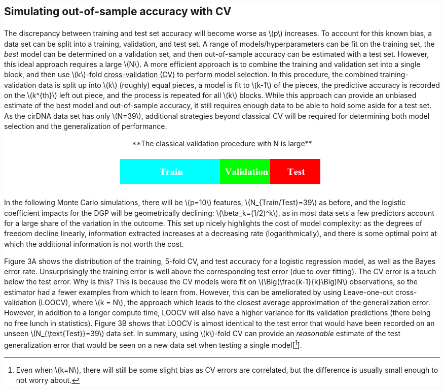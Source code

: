 
## Simulating out-of-sample accuracy with CV

The discrepancy between training and test set accuracy will become worse as \\(p\\) increases. To account for this known bias, a data set can be split into a training, validation, and test set. A range of models/hyperparameters can be fit on the training set, the *best* model can be determined on a validation set, and then out-of-sample accuracy can be estimated with a test set. However, this ideal approach requires a large \\(N\\). A more efficient approach is to combine the training and validation set into a single block, and then use \\(k\\)-fold [cross-validation (CV)](https://en.wikipedia.org/wiki/Cross-validation_(statistics)) to perform model selection. In this procedure, the combined training-validation data is split up into \\(k\\) (roughly) equal pieces, a model is fit to \\(k-1\\) of the pieces, the predictive accuracy is recorded on the \\(k^{th}\\) left out piece, and the process is repeated for all \\(k\\) blocks. While this approach can provide an unbiased estimate of the best model and out-of-sample accuracy, it still requires enough data to be able to hold some aside for a test set. As the cirDNA data set has only \\(N=39\\), additional strategies beyond classical CV will be required for determining both model selection and the generalization of performance.

<p align="center"> **The classical validation procedure with N is large** </p>
<p align="center"> <img src="/figures/train_val_test.png" width="50%"> </p>

In the following Monte Carlo simulations, there will be \\(p=10\\) features, \\(N_{Train/Test}=39\\) as before, and the logistic coefficient impacts for the DGP will be geometrically declining: \\(\beta_k=(1/2)^k\\), as in most data sets a few predictors account for a large share of the variation in the outcome. This set up nicely highlights the cost of model complexity: as the degrees of freedom decline linearly, information extracted increases at a decreasing rate (logarithmically), and there is some optimal point at which the additional information is not worth the cost.

Figure 3A shows the distribution of the training, 5-fold CV, and test accuracy for a logistic regression model, as well as the Bayes error rate. Unsurprisingly the training error is well above the corresponding test error (due to over fitting). The CV error is a touch below the test error. Why is this? This is because the CV models were fit on \\(\Big(\frac{k-1}{k}\Big)N\\) observations, so the estimator had a fewer examples from which to learn from. However, this can be ameliorated by using Leave-one-out cross-validation (LOOCV), where \\(k = N\\), the approach which leads to the closest average approximation of the generalization error. However, in addition to a longer compute time, LOOCV will also have a higher variance for its validation predictions (there being no free lunch in statistics). Figure 3B shows that LOOCV is almost identical to the test error that would have been recorded on an unseen \\(N_{\text{Test}}=39\\) data set. In summary, using \\(k\\)-fold CV can provide an *reasonable* estimate of the test generalization error that would be seen on a new data set when testing a single model[[^4]].


<p align="center">

[^1]: Assembling the millions of FASTQ read files is usually done through executing scripts in the UNIX shell.
[^2]: My favorite quip for understanding why such an adjustment needs to take place is from the [law of truly large numbers](https://en.wikipedia.org/wiki/Law_of_truly_large_numbers): "... with a sample size large enough, any outrageous thing is likely to happen."
[^3]: True parameters were set to \\(\beta_0=0\\) and \\(\beta_1=1\\).
[^4]: Even when \\(k=N\\), there will still be some slight bias as CV errors are correlated, but the difference is usually small enough to not worry about.
[^5]: This could include different model forms (random forests versus logistic regression) or the same model evaluated at different hyperparameters.
[^6]: Specifically the random forest had 100,000 trees and the inner loop was used to find the optimal feature-selection size of the following sizes: 3, 10, 30, 50, 75 and 100.
[^7]: The `scikit-learn` package specifically parameterizes the logistic model this way.
[^8]: This strategy is only feasible when there are a couple of hyper-parameters/models under consideration. Were a sequence of tightly spaced regularization parameters used then no one parameter would be likely to win the inner CV competitions more than once.
[^9]: For example, if there are \\(M_1,\dots,M_x\\) models under consideration for each inner CV competition and most of them were just coin tossing models then as \\(x\to\infty\\) some "bad" model would win every round by the law of large numbers.
[^10]: Although there may still be bias in the results even if there is proper statistical handling due to having "tissue samples that were used in the first instance to select the genes being used in the rule".